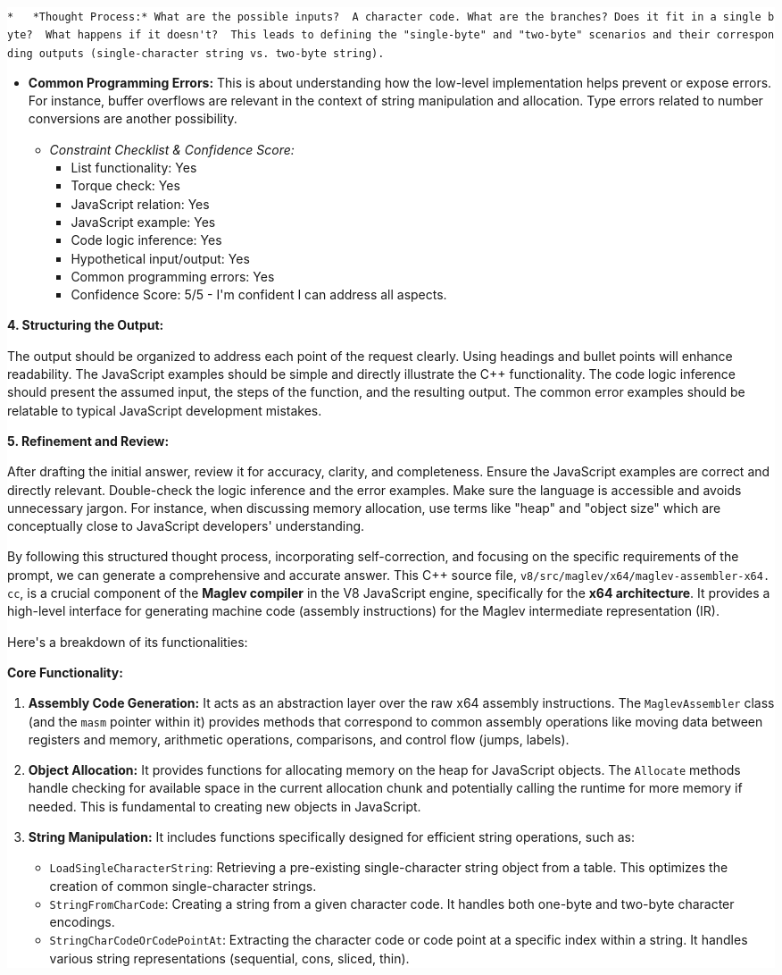     *   *Thought Process:* What are the possible inputs?  A character code. What are the branches? Does it fit in a single byte?  What happens if it doesn't?  This leads to defining the "single-byte" and "two-byte" scenarios and their corresponding outputs (single-character string vs. two-byte string).

*   **Common Programming Errors:** This is about understanding how the low-level implementation helps prevent or expose errors. For instance, buffer overflows are relevant in the context of string manipulation and allocation. Type errors related to number conversions are another possibility.

    *   *Constraint Checklist & Confidence Score:*
        *   List functionality: Yes
        *   Torque check: Yes
        *   JavaScript relation: Yes
        *   JavaScript example: Yes
        *   Code logic inference: Yes
        *   Hypothetical input/output: Yes
        *   Common programming errors: Yes
        *   Confidence Score: 5/5 - I'm confident I can address all aspects.

**4. Structuring the Output:**

The output should be organized to address each point of the request clearly. Using headings and bullet points will enhance readability. The JavaScript examples should be simple and directly illustrate the C++ functionality. The code logic inference should present the assumed input, the steps of the function, and the resulting output. The common error examples should be relatable to typical JavaScript development mistakes.

**5. Refinement and Review:**

After drafting the initial answer, review it for accuracy, clarity, and completeness. Ensure the JavaScript examples are correct and directly relevant. Double-check the logic inference and the error examples. Make sure the language is accessible and avoids unnecessary jargon. For instance, when discussing memory allocation, use terms like "heap" and "object size" which are conceptually close to JavaScript developers' understanding.

By following this structured thought process, incorporating self-correction, and focusing on the specific requirements of the prompt, we can generate a comprehensive and accurate answer.
This C++ source file, `v8/src/maglev/x64/maglev-assembler-x64.cc`, is a crucial component of the **Maglev compiler** in the V8 JavaScript engine, specifically for the **x64 architecture**. It provides a high-level interface for generating machine code (assembly instructions) for the Maglev intermediate representation (IR).

Here's a breakdown of its functionalities:

**Core Functionality:**

1. **Assembly Code Generation:** It acts as an abstraction layer over the raw x64 assembly instructions. The `MaglevAssembler` class (and the `masm` pointer within it) provides methods that correspond to common assembly operations like moving data between registers and memory, arithmetic operations, comparisons, and control flow (jumps, labels).

2. **Object Allocation:**  It provides functions for allocating memory on the heap for JavaScript objects. The `Allocate` methods handle checking for available space in the current allocation chunk and potentially calling the runtime for more memory if needed. This is fundamental to creating new objects in JavaScript.

3. **String Manipulation:**  It includes functions specifically designed for efficient string operations, such as:
    *   `LoadSingleCharacterString`:  Retrieving a pre-existing single-character string object from a table. This optimizes the creation of common single-character strings.
    *   `StringFromCharCode`:  Creating a string from a given character code. It handles both one-byte and two-byte character encodings.
    *   `StringCharCodeOrCodePointAt`:  Extracting the character code or code point at a specific index within a string. It handles various string representations (sequential, cons, sliced, thin).
